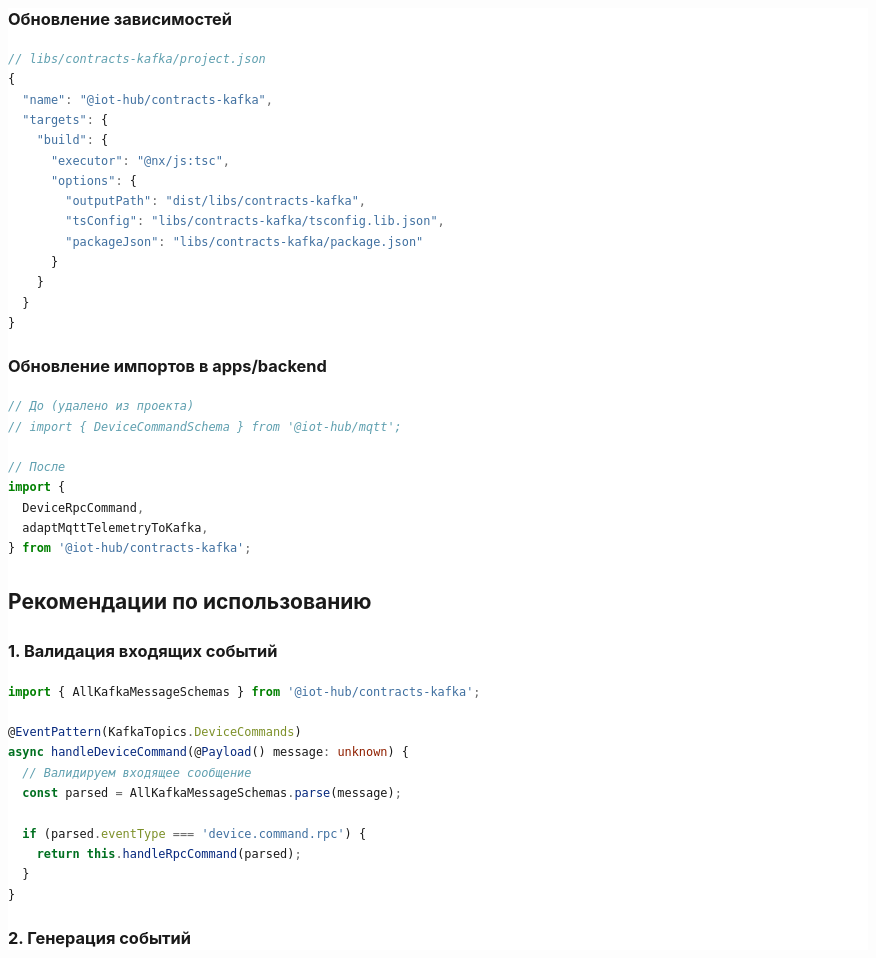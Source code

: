 ### Обновление зависимостей

```typescript
// libs/contracts-kafka/project.json
{
  "name": "@iot-hub/contracts-kafka",
  "targets": {
    "build": {
      "executor": "@nx/js:tsc",
      "options": {
        "outputPath": "dist/libs/contracts-kafka",
        "tsConfig": "libs/contracts-kafka/tsconfig.lib.json",
        "packageJson": "libs/contracts-kafka/package.json"
      }
    }
  }
}
```

### Обновление импортов в apps/backend

```typescript
// До (удалено из проекта)
// import { DeviceCommandSchema } from '@iot-hub/mqtt';

// После
import {
  DeviceRpcCommand,
  adaptMqttTelemetryToKafka,
} from '@iot-hub/contracts-kafka';
```

## Рекомендации по использованию

### 1. **Валидация входящих событий**

```typescript
import { AllKafkaMessageSchemas } from '@iot-hub/contracts-kafka';

@EventPattern(KafkaTopics.DeviceCommands)
async handleDeviceCommand(@Payload() message: unknown) {
  // Валидируем входящее сообщение
  const parsed = AllKafkaMessageSchemas.parse(message);

  if (parsed.eventType === 'device.command.rpc') {
    return this.handleRpcCommand(parsed);
  }
}
```

### 2. **Генерация событий**
